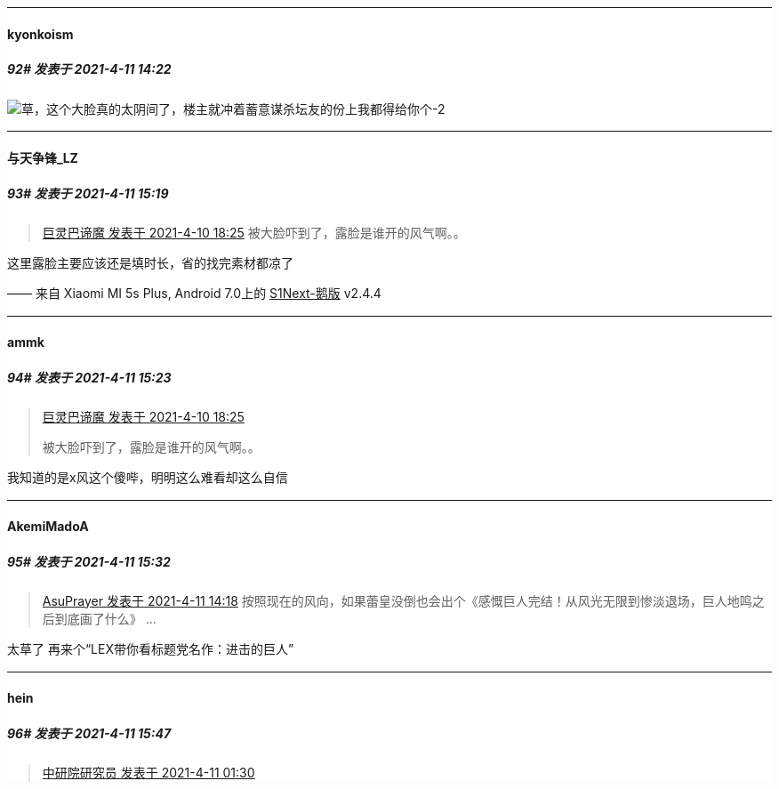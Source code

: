 
-----

####  kyonkoism  
##### 92#       发表于 2021-4-11 14:22


<img src="https://static.saraba1st.com/image/smiley/face2017/068.png" referrerpolicy="no-referrer">草，这个大脸真的太阴间了，楼主就冲着蓄意谋杀坛友的份上我都得给你个-2


-----

####  与天争锋_LZ  
##### 93#       发表于 2021-4-11 15:19


<blockquote><a href="httphttps://bbs.saraba1st.com/2b/forum.php?mod=redirect&amp;goto=findpost&amp;pid=50896346&amp;ptid=1998290" target="_blank">巨灵巴谛魔 发表于 2021-4-10 18:25</a>
被大脸吓到了，露脸是谁开的风气啊。。</blockquote>
这里露脸主要应该还是填时长，省的找完素材都凉了

—— 来自 Xiaomi MI 5s Plus, Android 7.0上的 [S1Next-鹅版](https://github.com/ykrank/S1-Next/releases) v2.4.4


-----

####  ammk  
##### 94#       发表于 2021-4-11 15:23


<blockquote><a href="httphttps://bbs.saraba1st.com/2b/forum.php?mod=redirect&amp;goto=findpost&amp;pid=50896346&amp;ptid=1998290" target="_blank">巨灵巴谛魔 发表于 2021-4-10 18:25</a>

被大脸吓到了，露脸是谁开的风气啊。。</blockquote>
我知道的是x风这个傻哔，明明这么难看却这么自信


-----

####  AkemiMadoA  
##### 95#       发表于 2021-4-11 15:32


<blockquote><a href="httphttps://bbs.saraba1st.com/2b/forum.php?mod=redirect&amp;goto=findpost&amp;pid=50903170&amp;ptid=1998290" target="_blank">AsuPrayer 发表于 2021-4-11 14:18</a>
按照现在的风向，如果蕾皇没倒也会出个《感慨巨人完结！从风光无限到惨淡退场，巨人地鸣之后到底画了什么》 ...</blockquote>
太草了 再来个“LEX带你看标题党名作：进击的巨人”


-----

####  hein  
##### 96#       发表于 2021-4-11 15:47


<blockquote><a href="httphttps://bbs.saraba1st.com/2b/forum.php?mod=redirect&amp;goto=findpost&amp;pid=50899957&amp;ptid=1998290" target="_blank">中研院研究员 发表于 2021-4-11 01:30</a>

